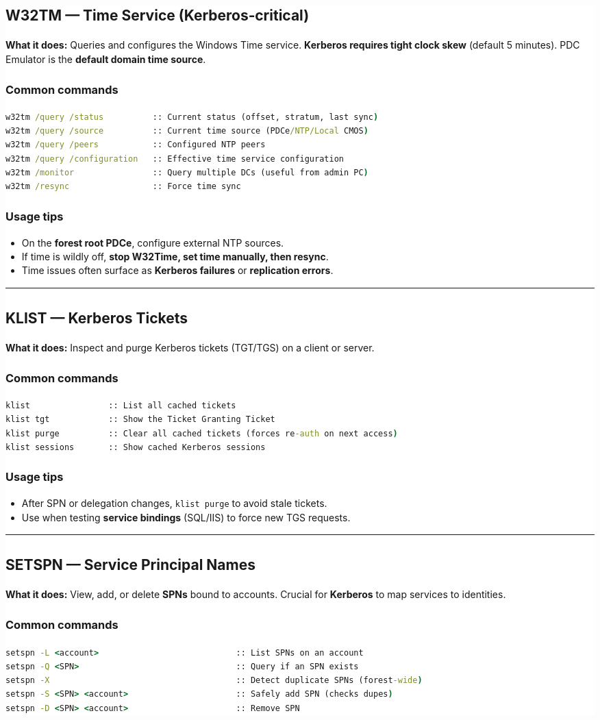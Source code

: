 
## W32TM — Time Service (Kerberos‑critical)

**What it does:** Queries and configures the Windows Time service. **Kerberos requires tight clock skew** (default 5 minutes). PDC Emulator is the **default domain time source**.

### Common commands
```cmd
w32tm /query /status          :: Current status (offset, stratum, last sync)
w32tm /query /source          :: Current time source (PDCe/NTP/Local CMOS)
w32tm /query /peers           :: Configured NTP peers
w32tm /query /configuration   :: Effective time service configuration
w32tm /monitor                :: Query multiple DCs (useful from admin PC)
w32tm /resync                 :: Force time sync
```

### Usage tips
- On the **forest root PDCe**, configure external NTP sources.  
- If time is wildly off, **stop W32Time, set time manually, then resync**.  
- Time issues often surface as **Kerberos failures** or **replication errors**.

---

## KLIST — Kerberos Tickets

**What it does:** Inspect and purge Kerberos tickets (TGT/TGS) on a client or server.

### Common commands
```cmd
klist                :: List all cached tickets
klist tgt            :: Show the Ticket Granting Ticket
klist purge          :: Clear all cached tickets (forces re-auth on next access)
klist sessions       :: Show cached Kerberos sessions
```

### Usage tips
- After SPN or delegation changes, `klist purge` to avoid stale tickets.  
- Use when testing **service bindings** (SQL/IIS) to force new TGS requests.

---

## SETSPN — Service Principal Names

**What it does:** View, add, or delete **SPNs** bound to accounts. Crucial for **Kerberos** to map services to identities.

### Common commands
```cmd
setspn -L <account>                            :: List SPNs on an account
setspn -Q <SPN>                                :: Query if an SPN exists
setspn -X                                      :: Detect duplicate SPNs (forest-wide)
setspn -S <SPN> <account>                      :: Safely add SPN (checks dupes)
setspn -D <SPN> <account>                      :: Remove SPN
```
